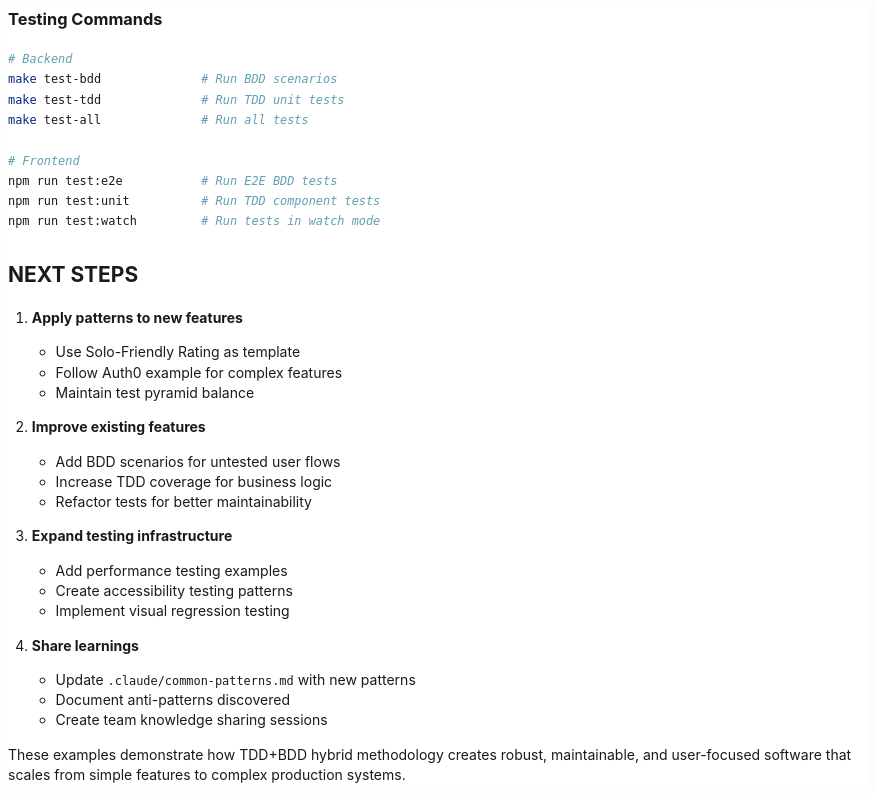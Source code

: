 ### Testing Commands
```bash
# Backend
make test-bdd              # Run BDD scenarios
make test-tdd              # Run TDD unit tests
make test-all              # Run all tests

# Frontend
npm run test:e2e           # Run E2E BDD tests
npm run test:unit          # Run TDD component tests
npm run test:watch         # Run tests in watch mode
```

## NEXT STEPS

1. **Apply patterns to new features**
   - Use Solo-Friendly Rating as template
   - Follow Auth0 example for complex features
   - Maintain test pyramid balance

2. **Improve existing features**
   - Add BDD scenarios for untested user flows
   - Increase TDD coverage for business logic
   - Refactor tests for better maintainability

3. **Expand testing infrastructure**
   - Add performance testing examples
   - Create accessibility testing patterns
   - Implement visual regression testing

4. **Share learnings**
   - Update `.claude/common-patterns.md` with new patterns
   - Document anti-patterns discovered
   - Create team knowledge sharing sessions

These examples demonstrate how TDD+BDD hybrid methodology creates robust, maintainable, and user-focused software that scales from simple features to complex production systems.
